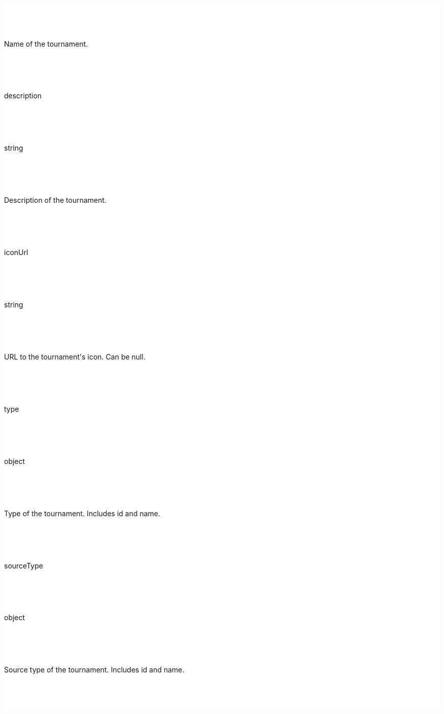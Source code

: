  

 

Name of the tournament.

 

 

description

 

 

string

 

 

Description of the tournament.

 

 

iconUrl

 

 

string

 

 

URL to the tournament's icon. Can be null.

 

 

type

 

 

object

 

 

Type of the tournament. Includes id and name.

 

 

sourceType

 

 

object

 

 

Source type of the tournament. Includes id and name.

 

 
